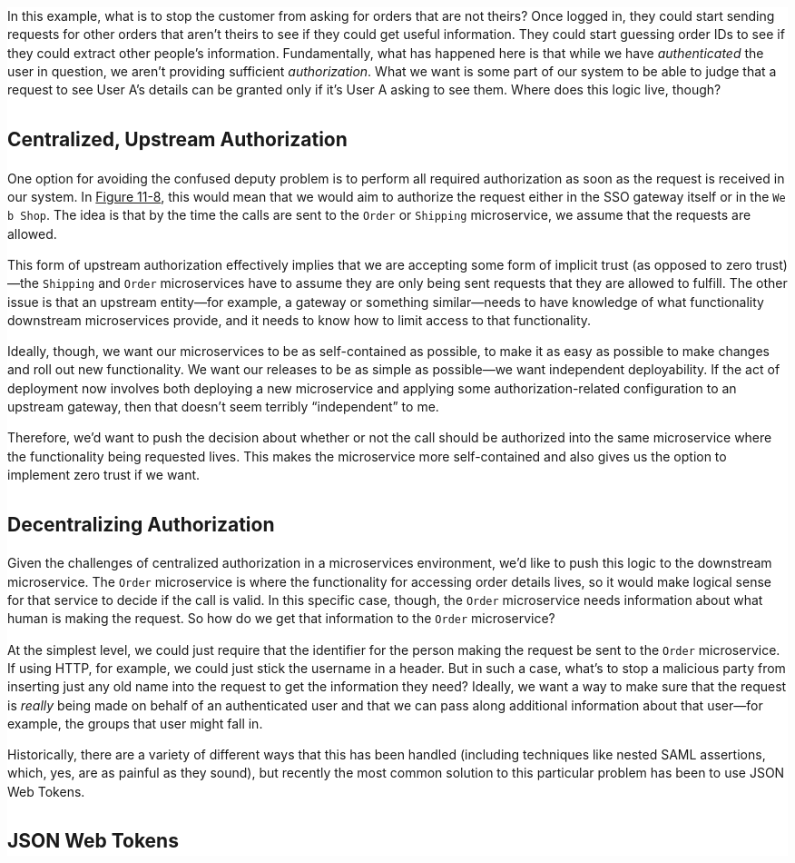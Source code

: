 In this example, what is to stop the customer from asking for orders that are not theirs? Once logged in, they could start sending requests for other orders that aren’t theirs to see if they could get useful information. They could start guessing order IDs to see if they could extract other people’s information. Fundamentally, what has happened here is that while we have *authenticated* the user in question, we aren’t providing sufficient *authorization*. What we want is some part of our system to be able to judge that a request to see User A’s details can be granted only if it’s User A asking to see them. Where does this logic live, though?

## Centralized, Upstream Authorization

One option for avoiding the confused deputy problem is to perform all required authorization as soon as the request is received in our system. In [Figure 11-8](https://learning.oreilly.com/library/view/building-microservices-2nd/9781492034018/ch11.html#ch11-deputy), this would mean that we would aim to authorize the request either in the SSO gateway itself or in the `Web Shop`. The idea is that by the time the calls are sent to the `Order` or `Shipping` microservice, we assume that the requests are allowed.

This form of upstream authorization effectively implies that we are accepting some form of implicit trust (as opposed to zero trust)—the `Shipping` and `Order` microservices have to assume they are only being sent requests that they are allowed to fulfill. The other issue is that an upstream entity—for example, a gateway or something similar—needs to have knowledge of what functionality downstream microservices provide, and it needs to know how to limit access to that functionality.

Ideally, though, we want our microservices to be as self-contained as possible, to make it as easy as possible to make changes and roll out new functionality. We want our releases to be as simple as possible—we want independent deployability. If the act of deployment now involves both deploying a new microservice and applying some authorization-related configuration to an upstream gateway, then that doesn’t seem terribly “independent” to me.

Therefore, we’d want to push the decision about whether or not the call should be authorized into the same microservice where the functionality being requested lives. This makes the microservice more self-contained and also gives us the option to implement zero trust if we want.

## Decentralizing Authorization

Given the challenges of centralized authorization in a microservices environment, we’d like to push this logic to the downstream microservice. The `Order` microservice is where the functionality for accessing order details lives, so it would make logical sense for that service to decide if the call is valid. In this specific case, though, the `Order` microservice needs information about what human is making the request. So how do we get that information to the `Order` microservice?

At the simplest level, we could just require that the identifier for the person making the request be sent to the `Order` microservice. If using HTTP, for example, we could just stick the username in a header. But in such a case, what’s to stop a malicious party from inserting just any old name into the request to get the information they need? Ideally, we want a way to make sure that the request is *really* being made on behalf of an authenticated user and that we can pass along additional information about that user—for example, the groups that user might fall in.

Historically, there are a variety of different ways that this has been handled (including techniques like nested SAML assertions, which, yes, are as painful as they sound), but recently the most common solution to this particular problem has been to use JSON Web Tokens.

## JSON Web Tokens
